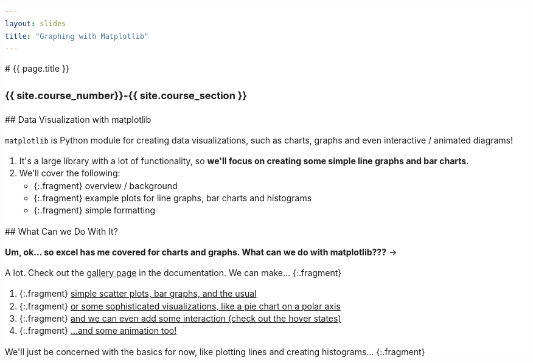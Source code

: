 ```yaml
---
layout: slides
title: "Graphing with Matplotlib"
---
```


<section markdown="block" class="intro-slide">
# {{ page.title }}

### {{ site.course_number}}-{{ site.course_section }}

<p><small></small></p>
</section>

<section markdown="block">
## Data Visualization with matplotlib

`matplotlib` is Python module for creating data visualizations, such as charts, graphs and even interactive / animated diagrams!

1. It's a large library with a lot of functionality, so __we'll focus on creating some simple line graphs and bar charts__.
2. We'll cover the following:
    * {:.fragment} overview / background
    * {:.fragment} example plots for line graphs, bar charts and histograms
    * {:.fragment} simple formatting
</section>


<section markdown="block">
## What Can we Do With It?

__Um, ok... so excel has me covered for charts and graphs. What can we do with matplotlib???__ &rarr;

A lot. Check out the [gallery page](https://matplotlib.org/gallery/index.html) in the documentation. We can make...
{:.fragment}

1. {:.fragment} [simple scatter plots, bar graphs, and the usual](https://matplotlib.org/gallery/style_sheets/ggplot.html#sphx-glr-gallery-style-sheets-ggplot-py)
2. {:.fragment} [or some sophisticated visualizations, like a pie chart on a polar axis](https://matplotlib.org/gallery/pie_and_polar_charts/polar_bar.html#sphx-glr-gallery-pie-and-polar-charts-polar-bar-py)
3. {:.fragment} [and we can even add some interaction (check out the hover states)](https://matplotlib.org/gallery/event_handling/trifinder_event_demo.html#sphx-glr-gallery-event-handling-trifinder-event-demo-py)
4. {:.fragment} [...and some animation too!](https://matplotlib.org/gallery/animation/unchained.html#sphx-glr-gallery-animation-unchained-py)

We'll just be concerned with the basics for now, like plotting lines and creating histograms...
{:.fragment}
